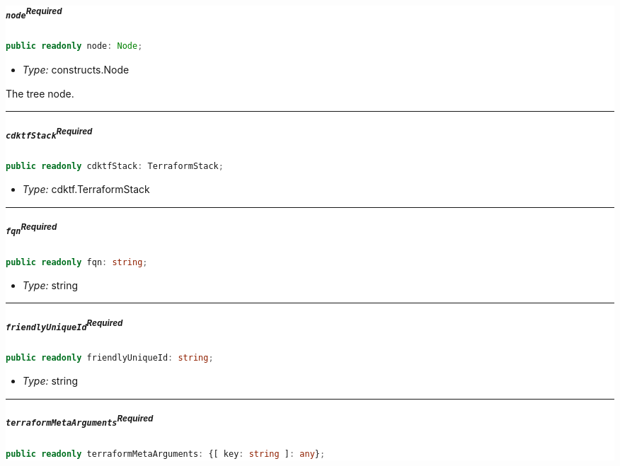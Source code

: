 
##### `node`<sup>Required</sup> <a name="node" id="@cdktf/provider-datadog.dataDatadogIntegrationAwsLogsServices.DataDatadogIntegrationAwsLogsServices.property.node"></a>

```typescript
public readonly node: Node;
```

- *Type:* constructs.Node

The tree node.

---

##### `cdktfStack`<sup>Required</sup> <a name="cdktfStack" id="@cdktf/provider-datadog.dataDatadogIntegrationAwsLogsServices.DataDatadogIntegrationAwsLogsServices.property.cdktfStack"></a>

```typescript
public readonly cdktfStack: TerraformStack;
```

- *Type:* cdktf.TerraformStack

---

##### `fqn`<sup>Required</sup> <a name="fqn" id="@cdktf/provider-datadog.dataDatadogIntegrationAwsLogsServices.DataDatadogIntegrationAwsLogsServices.property.fqn"></a>

```typescript
public readonly fqn: string;
```

- *Type:* string

---

##### `friendlyUniqueId`<sup>Required</sup> <a name="friendlyUniqueId" id="@cdktf/provider-datadog.dataDatadogIntegrationAwsLogsServices.DataDatadogIntegrationAwsLogsServices.property.friendlyUniqueId"></a>

```typescript
public readonly friendlyUniqueId: string;
```

- *Type:* string

---

##### `terraformMetaArguments`<sup>Required</sup> <a name="terraformMetaArguments" id="@cdktf/provider-datadog.dataDatadogIntegrationAwsLogsServices.DataDatadogIntegrationAwsLogsServices.property.terraformMetaArguments"></a>

```typescript
public readonly terraformMetaArguments: {[ key: string ]: any};
```
